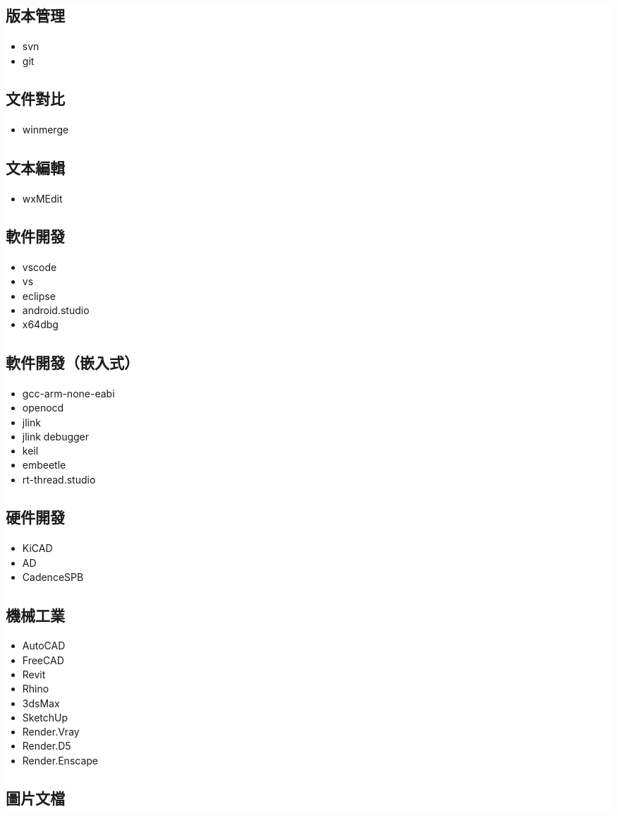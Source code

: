 ## 版本管理

- svn
- git

## 文件對比

- winmerge

## 文本編輯

- wxMEdit

## 軟件開發

- vscode
- vs
- eclipse
- android.studio
- x64dbg

## 軟件開發（嵌入式）

- gcc-arm-none-eabi
- openocd
- jlink
- jlink debugger
- keil
- embeetle
- rt-thread.studio

## 硬件開發

- KiCAD
- AD
- CadenceSPB

## 機械工業

- AutoCAD
- FreeCAD
- Revit
- Rhino
- 3dsMax
- SketchUp
- Render.Vray
- Render.D5
- Render.Enscape

## 圖片文檔
